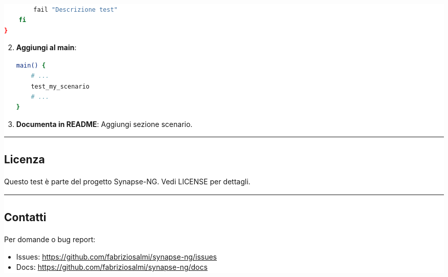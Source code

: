    ```bash
           fail "Descrizione test"
       fi
   }
   ```

2. **Aggiungi al main**:
   ```bash
   main() {
       # ...
       test_my_scenario
       # ...
   }
   ```

3. **Documenta in README**: Aggiungi sezione scenario.

---

## Licenza

Questo test è parte del progetto Synapse-NG.
Vedi LICENSE per dettagli.

---

## Contatti

Per domande o bug report:
- Issues: https://github.com/fabriziosalmi/synapse-ng/issues
- Docs: https://github.com/fabriziosalmi/synapse-ng/docs
